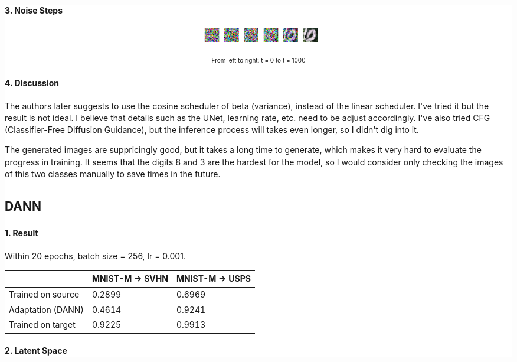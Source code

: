 #### 3. Noise Steps

<div style="text-align:center">
    <img src='figures/noise.png' width=200 />
    <p><font size=1>From left to right: t = 0 to t = 1000</font></p>
</div>

#### 4. Discussion

The authors later suggests to use the cosine scheduler of beta (variance), instead of the linear scheduler. I've tried it but the result is not ideal. I believe that details such as the UNet, learning rate, etc. need to be adjust accordingly. I've also tried CFG (Classifier-Free Diffusion Guidance), but the inference process will takes even longer, so I didn't dig into it.

The generated images are suppricingly good, but it takes a long time to generate, which makes it very hard to evaluate the progress in training. It seems that the digits 8 and 3 are the hardest for the model, so I would consider only checking the images of this two classes manually to save times in the future.



## DANN

#### 1. Result

Within 20 epochs, batch size = 256, lr = 0.001.

|                   | MNIST-M -> SVHN | MNIST-M -> USPS |
|-------------------|-----------------|-----------------|
| Trained on source | 0.2899          | 0.6969          |
| Adaptation (DANN) | 0.4614          | 0.9241          |
| Trained on target | 0.9225          | 0.9913          |

#### 2. Latent Space

<div style="text-align:center">